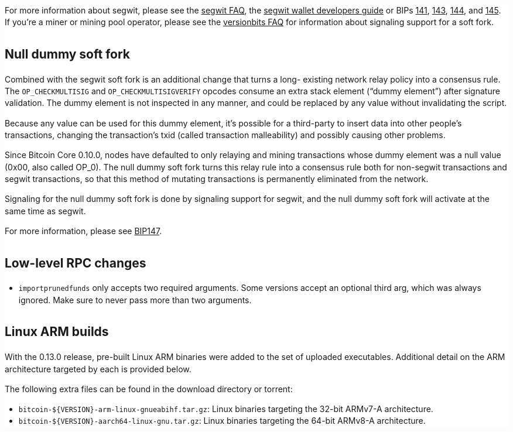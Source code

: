 For more information about segwit, please see the [segwit
FAQ](https://bitcoincore.org/en/2016/01/26/segwit-benefits/), the [segwit
wallet developers guide](https://bitcoincore.org/en/segwit_wallet_dev/) or
BIPs [141](https://github.com/bitcoin/bips/blob/master/bip-0141.mediawiki),
[143](https://github.com/bitcoin/bips/blob/master/bip-0143.mediawiki),
[144](https://github.com/bitcoin/bips/blob/master/bip-0144.mediawiki), and
[145](https://github.com/bitcoin/bips/blob/master/bip-0145.mediawiki). If
you’re a miner or mining pool operator, please see the [versionbits
FAQ](https://bitcoincore.org/en/2016/06/08/version-bits-miners-faq/) for
information about signaling support for a soft fork.

## Null dummy soft fork

Combined with the segwit soft fork is an additional change that turns a long-
existing network relay policy into a consensus rule. The `OP_CHECKMULTISIG`
and `OP_CHECKMULTISIGVERIFY` opcodes consume an extra stack element (“dummy
element”) after signature validation. The dummy element is not inspected in
any manner, and could be replaced by any value without invalidating the
script.

Because any value can be used for this dummy element, it’s possible for a
third-party to insert data into other people’s transactions, changing the
transaction’s txid (called transaction malleability) and possibly causing
other problems.

Since Bitcoin Core 0.10.0, nodes have defaulted to only relaying and mining
transactions whose dummy element was a null value (0x00, also called OP_0).
The null dummy soft fork turns this relay rule into a consensus rule both for
non-segwit transactions and segwit transactions, so that this method of
mutating transactions is permanently eliminated from the network.

Signaling for the null dummy soft fork is done by signaling support for
segwit, and the null dummy soft fork will activate at the same time as segwit.

For more information, please see
[BIP147](https://github.com/bitcoin/bips/blob/master/bip-0147.mediawiki).

## Low-level RPC changes

  * `importprunedfunds` only accepts two required arguments. Some versions accept an optional third arg, which was always ignored. Make sure to never pass more than two arguments.

## Linux ARM builds

With the 0.13.0 release, pre-built Linux ARM binaries were added to the set of
uploaded executables. Additional detail on the ARM architecture targeted by
each is provided below.

The following extra files can be found in the download directory or torrent:

  * `bitcoin-${VERSION}-arm-linux-gnueabihf.tar.gz`: Linux binaries targeting the 32-bit ARMv7-A architecture.
  * `bitcoin-${VERSION}-aarch64-linux-gnu.tar.gz`: Linux binaries targeting the 64-bit ARMv8-A architecture.
